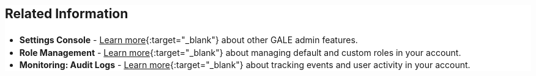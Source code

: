 ## Related Information

* **Settings Console** - [Learn more](../../settings-overview.md){:target="_blank"} about other GALE admin features.
* **Role Management** - [Learn more](../user-management/role-management.md){:target="_blank"} about managing default and custom roles in your account.
* **Monitoring: Audit Logs** - [Learn more](../monitoring/audit-logs.md){:target="_blank"} about tracking events and user activity in your account.




